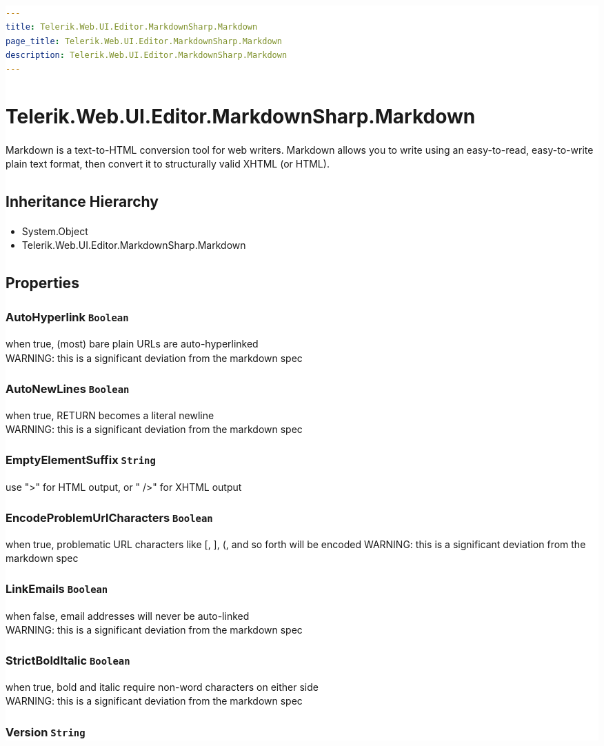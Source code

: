 ```yaml
---
title: Telerik.Web.UI.Editor.MarkdownSharp.Markdown
page_title: Telerik.Web.UI.Editor.MarkdownSharp.Markdown
description: Telerik.Web.UI.Editor.MarkdownSharp.Markdown
---
```


# Telerik.Web.UI.Editor.MarkdownSharp.Markdown

Markdown is a text-to-HTML conversion tool for web writers. 
            Markdown allows you to write using an easy-to-read, easy-to-write plain text format, 
            then convert it to structurally valid XHTML (or HTML).

## Inheritance Hierarchy

* System.Object
* Telerik.Web.UI.Editor.MarkdownSharp.Markdown

## Properties

###  AutoHyperlink `Boolean`

when true, (most) bare plain URLs are auto-hyperlinked  
            WARNING: this is a significant deviation from the markdown spec

###  AutoNewLines `Boolean`

when true, RETURN becomes a literal newline  
            WARNING: this is a significant deviation from the markdown spec

###  EmptyElementSuffix `String`

use ">" for HTML output, or " />" for XHTML output

###  EncodeProblemUrlCharacters `Boolean`

when true, problematic URL characters like [, ], (, and so forth will be encoded 
            WARNING: this is a significant deviation from the markdown spec

###  LinkEmails `Boolean`

when false, email addresses will never be auto-linked  
            WARNING: this is a significant deviation from the markdown spec

###  StrictBoldItalic `Boolean`

when true, bold and italic require non-word characters on either side  
            WARNING: this is a significant deviation from the markdown spec

###  Version `String`
